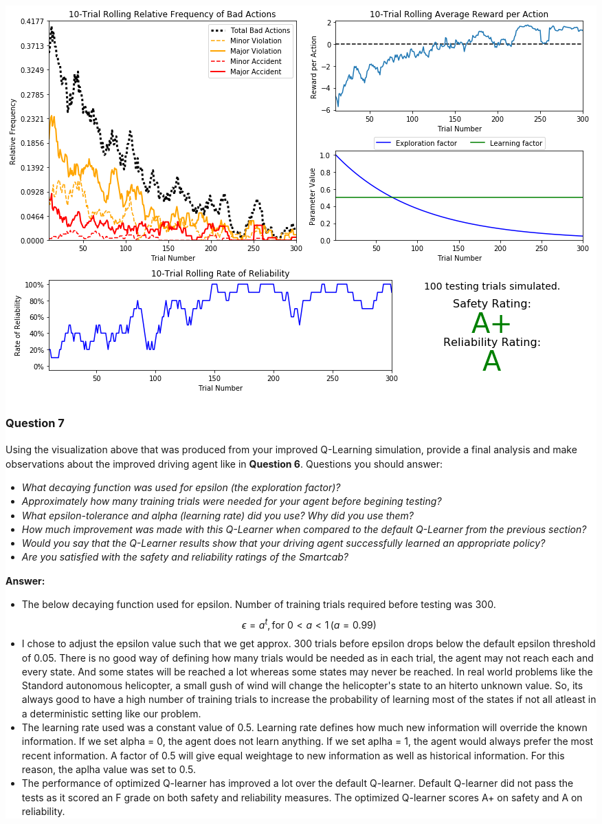 ![png](smartcab_files/smartcab_29_0.png)


### Question 7
Using the visualization above that was produced from your improved Q-Learning simulation, provide a final analysis and make observations about the improved driving agent like in **Question 6**. Questions you should answer:  
- *What decaying function was used for epsilon (the exploration factor)?*
- *Approximately how many training trials were needed for your agent before begining testing?*
- *What epsilon-tolerance and alpha (learning rate) did you use? Why did you use them?*
- *How much improvement was made with this Q-Learner when compared to the default Q-Learner from the previous section?*
- *Would you say that the Q-Learner results show that your driving agent successfully learned an appropriate policy?*
- *Are you satisfied with the safety and reliability ratings of the *Smartcab*?*

**Answer:**


- The below decaying function used for epsilon. Number of training trials required before testing was 300. $$ \epsilon = a^t, \textrm{for } 0 < a < 1 \, (a = 0.99) $$
- I chose to adjust the epsilon value such that we get approx. 300 trials before epsilon drops below the default epsilon threshold of 0.05. There is no good way of defining how many trials would be needed  as in each trial, the agent may not reach each and every state. And some states will be reached a lot whereas some states may never be reached. In real world problems like the Standord autonomous helicopter, a small gush of wind will change the helicopter's state to an hiterto unknown value. So, its always good to have a high number of training trials to increase the probability of learning most of the states if not all atleast in a deterministic setting like our problem.
- The learning rate used was a constant value of 0.5. Learning rate defines how much new information will override the known information. If we set alpha = 0, the agent does not learn anything. If we set aplha = 1, the agent would always prefer the most recent information. A factor of 0.5 will give equal weightage to new information as well as historical information. For this reason, the aplha value was set to 0.5.
- The performance of optimized Q-learner has improved a lot over the default Q-learner. Default Q-learner did not pass the tests as it scored an F grade on both safety and reliability measures. The optimized Q-learner scores A+ on safety and A on reliability.